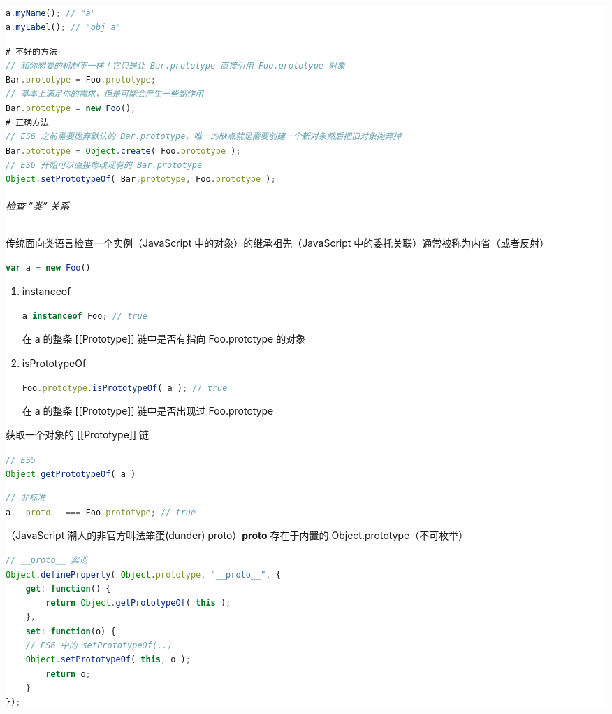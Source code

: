 ```javascript
a.myName(); // "a"
a.myLabel(); // "obj a"
```

```javascript
# 不好的方法
// 和你想要的机制不一样！它只是让 Bar.prototype 直接引用 Foo.prototype 对象 
Bar.prototype = Foo.prototype;
// 基本上满足你的需求，但是可能会产生一些副作用
Bar.prototype = new Foo();
# 正确方法
// ES6 之前需要抛弃默认的 Bar.prototype，唯一的缺点就是需要创建一个新对象然后把旧对象抛弃掉
Bar.ptototype = Object.create( Foo.prototype );
// ES6 开始可以直接修改现有的 Bar.prototype
Object.setPrototypeOf( Bar.prototype, Foo.prototype );
```

###### 检查 “类” 关系

传统面向类语言检查一个实例（JavaScript 中的对象）的继承祖先（JavaScript 中的委托关联）通常被称为内省（或者反射）

```javascript
var a = new Foo()
```

1. instanceof

   ```javascript
   a instanceof Foo; // true
   ```

   在 a 的整条 [[Prototype]] 链中是否有指向 Foo.prototype 的对象

2. isPrototypeOf

   ```javascript
   Foo.prototype.isPrototypeOf( a ); // true
   ```

   在 a 的整条 [[Prototype]] 链中是否出现过 Foo.prototype 

获取一个对象的 [[Prototype]] 链

```javascript
// ES5
Object.getPrototypeOf( a )
```

```javascript
// 非标准
a.__proto__ === Foo.prototype; // true		
```

（JavaScript 潮人的非官方叫法笨蛋(dunder) proto）__proto__ 存在于内置的 Object.prototype（不可枚举）

```javascript
// __proto__ 实现
Object.defineProperty( Object.prototype, "__proto__", {
	get: function() {
		return Object.getPrototypeOf( this );
	},
	set: function(o) {
	// ES6 中的 setPrototypeOf(..)
	Object.setPrototypeOf( this, o );
		return o;
	}
});
```
